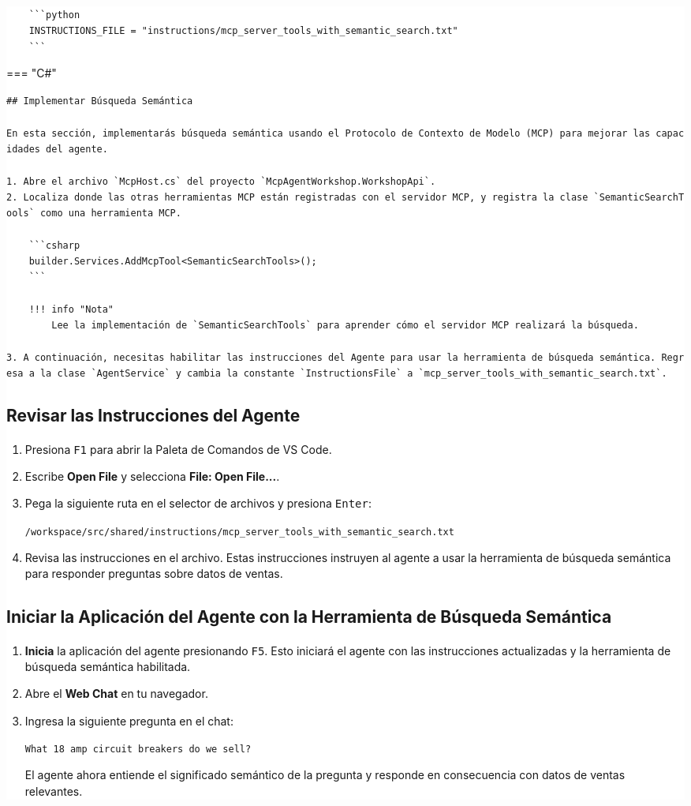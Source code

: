         ```python
        INSTRUCTIONS_FILE = "instructions/mcp_server_tools_with_semantic_search.txt"
        ```

=== "C#"

    ## Implementar Búsqueda Semántica

    En esta sección, implementarás búsqueda semántica usando el Protocolo de Contexto de Modelo (MCP) para mejorar las capacidades del agente.

    1. Abre el archivo `McpHost.cs` del proyecto `McpAgentWorkshop.WorkshopApi`.
    2. Localiza donde las otras herramientas MCP están registradas con el servidor MCP, y registra la clase `SemanticSearchTools` como una herramienta MCP.

        ```csharp
        builder.Services.AddMcpTool<SemanticSearchTools>();
        ```

        !!! info "Nota"
            Lee la implementación de `SemanticSearchTools` para aprender cómo el servidor MCP realizará la búsqueda.

    3. A continuación, necesitas habilitar las instrucciones del Agente para usar la herramienta de búsqueda semántica. Regresa a la clase `AgentService` y cambia la constante `InstructionsFile` a `mcp_server_tools_with_semantic_search.txt`.

## Revisar las Instrucciones del Agente

1. Presiona <kbd>F1</kbd> para abrir la Paleta de Comandos de VS Code.
2. Escribe **Open File** y selecciona **File: Open File...**.
3. Pega la siguiente ruta en el selector de archivos y presiona <kbd>Enter</kbd>:

   ```text
   /workspace/src/shared/instructions/mcp_server_tools_with_semantic_search.txt
   ```

4. Revisa las instrucciones en el archivo. Estas instrucciones instruyen al agente a usar la herramienta de búsqueda semántica para responder preguntas sobre datos de ventas.

## Iniciar la Aplicación del Agente con la Herramienta de Búsqueda Semántica

1. **Inicia** la aplicación del agente presionando <kbd>F5</kbd>. Esto iniciará el agente con las instrucciones actualizadas y la herramienta de búsqueda semántica habilitada.
2. Abre el **Web Chat** en tu navegador.
3. Ingresa la siguiente pregunta en el chat:

    ```text
    What 18 amp circuit breakers do we sell?
    ```

    El agente ahora entiende el significado semántico de la pregunta y responde en consecuencia con datos de ventas relevantes.
